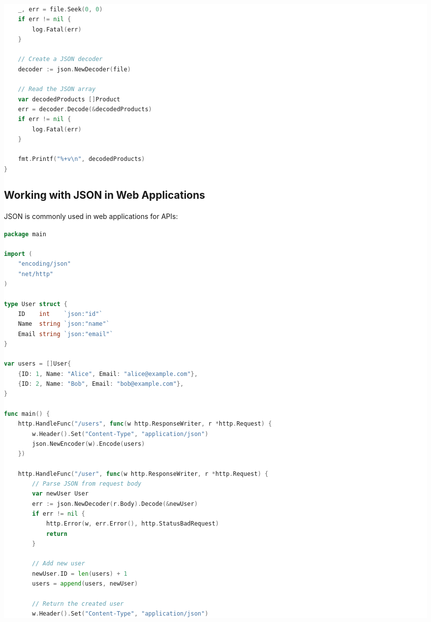 ```go
    _, err = file.Seek(0, 0)
    if err != nil {
        log.Fatal(err)
    }
    
    // Create a JSON decoder
    decoder := json.NewDecoder(file)
    
    // Read the JSON array
    var decodedProducts []Product
    err = decoder.Decode(&decodedProducts)
    if err != nil {
        log.Fatal(err)
    }
    
    fmt.Printf("%+v\n", decodedProducts)
}
```

## Working with JSON in Web Applications

JSON is commonly used in web applications for APIs:

```go
package main

import (
    "encoding/json"
    "net/http"
)

type User struct {
    ID    int    `json:"id"`
    Name  string `json:"name"`
    Email string `json:"email"`
}

var users = []User{
    {ID: 1, Name: "Alice", Email: "alice@example.com"},
    {ID: 2, Name: "Bob", Email: "bob@example.com"},
}

func main() {
    http.HandleFunc("/users", func(w http.ResponseWriter, r *http.Request) {
        w.Header().Set("Content-Type", "application/json")
        json.NewEncoder(w).Encode(users)
    })
    
    http.HandleFunc("/user", func(w http.ResponseWriter, r *http.Request) {
        // Parse JSON from request body
        var newUser User
        err := json.NewDecoder(r.Body).Decode(&newUser)
        if err != nil {
            http.Error(w, err.Error(), http.StatusBadRequest)
            return
        }
        
        // Add new user
        newUser.ID = len(users) + 1
        users = append(users, newUser)
        
        // Return the created user
        w.Header().Set("Content-Type", "application/json")
```